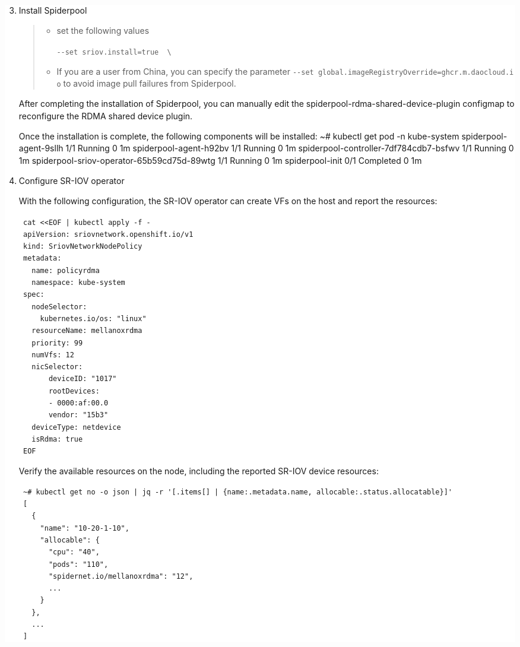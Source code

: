 3. Install Spiderpool

    > - set the following values
    >
    >       --set sriov.install=true  \
    >
    > - If you are a user from China, you can specify the parameter `--set global.imageRegistryOverride=ghcr.m.daocloud.io` to avoid image pull failures from Spiderpool.
    
    After completing the installation of Spiderpool, you can manually edit the spiderpool-rdma-shared-device-plugin configmap to reconfigure the RDMA shared device plugin.
    
    Once the installation is complete, the following components will be installed:
        ~# kubectl get pod -n kube-system
        spiderpool-agent-9sllh                         1/1     Running     0          1m
        spiderpool-agent-h92bv                         1/1     Running     0          1m
        spiderpool-controller-7df784cdb7-bsfwv         1/1     Running     0          1m
        spiderpool-sriov-operator-65b59cd75d-89wtg     1/1     Running     0          1m
        spiderpool-init                                0/1     Completed   0          1m

4. Configure SR-IOV operator

    With the following configuration, the SR-IOV operator can create VFs on the host and report the resources:

        cat <<EOF | kubectl apply -f -
        apiVersion: sriovnetwork.openshift.io/v1
        kind: SriovNetworkNodePolicy
        metadata:
          name: policyrdma
          namespace: kube-system
        spec:
          nodeSelector:
            kubernetes.io/os: "linux"
          resourceName: mellanoxrdma
          priority: 99
          numVfs: 12
          nicSelector:
              deviceID: "1017"
              rootDevices:
              - 0000:af:00.0
              vendor: "15b3"
          deviceType: netdevice
          isRdma: true
        EOF

    Verify the available resources on the node, including the reported SR-IOV device resources:

        ~# kubectl get no -o json | jq -r '[.items[] | {name:.metadata.name, allocable:.status.allocatable}]'
        [
          {
            "name": "10-20-1-10",
            "allocable": {
              "cpu": "40",
              "pods": "110",
              "spidernet.io/mellanoxrdma": "12",
              ...
            }
          },
          ...
        ]
